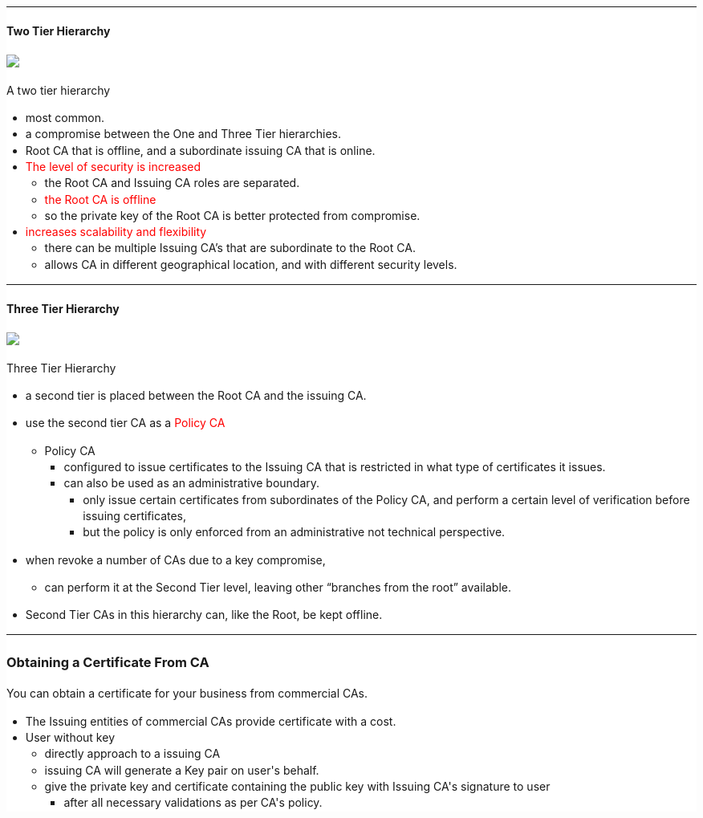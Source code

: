 

---

#### Two Tier Hierarchy

<img src="https://sites.google.com/site/ddmwsst/digital-certificates/ca-2.png?attredirects=0" width="200">


A two tier hierarchy
- most common.
- a compromise between the One and Three Tier hierarchies.
- Root CA that is offline, and a subordinate issuing CA that is online.
- <font color=red> The level of security is increased </font>
  - the Root CA and Issuing CA roles are separated.
  - <font color=red> the Root CA is offline </font>
  - so the private key of the Root CA is better protected from compromise.
- <font color=red> increases scalability and flexibility </font>
  - there can be multiple Issuing CA’s that are subordinate to the Root CA.
  - allows CA in different geographical location, and with different security levels.


---

#### Three Tier Hierarchy

<img src="https://sites.google.com/site/ddmwsst/digital-certificates/ca-3.png?attredirects=0" width="300">

Three Tier Hierarchy
- a second tier is placed between the Root CA and the issuing CA.
- use the second tier CA as a <font color=red> Policy CA </font>
  - Policy CA
    - configured to issue certificates to the Issuing CA that is restricted in what type of certificates it issues.
    - can also be used as an administrative boundary.
      - only issue certain certificates from subordinates of the Policy CA, and perform a certain level of verification before issuing certificates,
      - but the policy is only enforced from an administrative not technical perspective.  

- when revoke a number of CAs due to a key compromise,
  - can perform it at the Second Tier level, leaving other “branches from the root” available.

- Second Tier CAs in this hierarchy can, like the Root, be kept offline.




---

### Obtaining a Certificate From CA

You can obtain a certificate for your business from commercial CAs.
- The Issuing entities of commercial CAs provide certificate with a cost.  
- User without key
  - directly approach to a issuing CA
  - issuing CA will generate a Key pair on user's behalf.
  - give the private key and certificate containing the public key with Issuing CA's signature to user
    - after all necessary validations as per CA's policy.  
